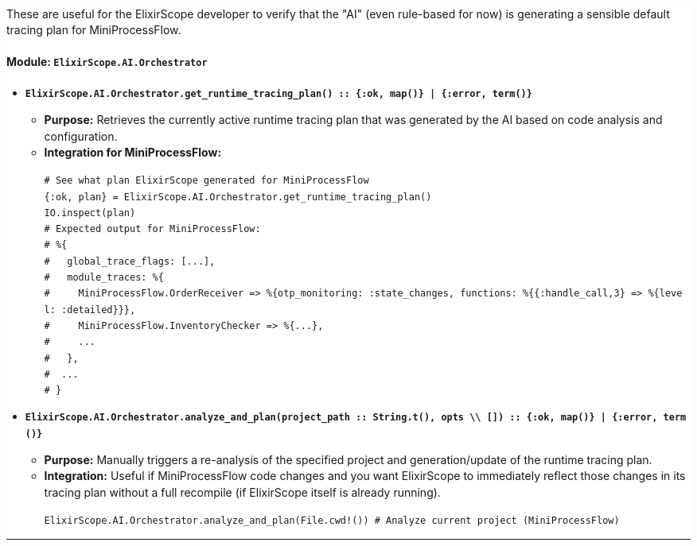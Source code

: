 These are useful for the ElixirScope developer to verify that the "AI" (even rule-based for now) is generating a sensible default tracing plan for MiniProcessFlow.

#### **Module: `ElixirScope.AI.Orchestrator`**

*   **`ElixirScope.AI.Orchestrator.get_runtime_tracing_plan() :: {:ok, map()} | {:error, term()}`**
    *   **Purpose:** Retrieves the currently active runtime tracing plan that was generated by the AI based on code analysis and configuration.
    *   **Integration for MiniProcessFlow:**
        ```iex
        # See what plan ElixirScope generated for MiniProcessFlow
        {:ok, plan} = ElixirScope.AI.Orchestrator.get_runtime_tracing_plan()
        IO.inspect(plan)
        # Expected output for MiniProcessFlow:
        # %{
        #   global_trace_flags: [...],
        #   module_traces: %{
        #     MiniProcessFlow.OrderReceiver => %{otp_monitoring: :state_changes, functions: %{{:handle_call,3} => %{level: :detailed}}},
        #     MiniProcessFlow.InventoryChecker => %{...},
        #     ...
        #   },
        #  ...
        # }
        ```

*   **`ElixirScope.AI.Orchestrator.analyze_and_plan(project_path :: String.t(), opts \\ []) :: {:ok, map()} | {:error, term()}`**
    *   **Purpose:** Manually triggers a re-analysis of the specified project and generation/update of the runtime tracing plan.
    *   **Integration:** Useful if MiniProcessFlow code changes and you want ElixirScope to immediately reflect those changes in its tracing plan without a full recompile (if ElixirScope itself is already running).
        ```iex
        ElixirScope.AI.Orchestrator.analyze_and_plan(File.cwd!()) # Analyze current project (MiniProcessFlow)
        ```

---